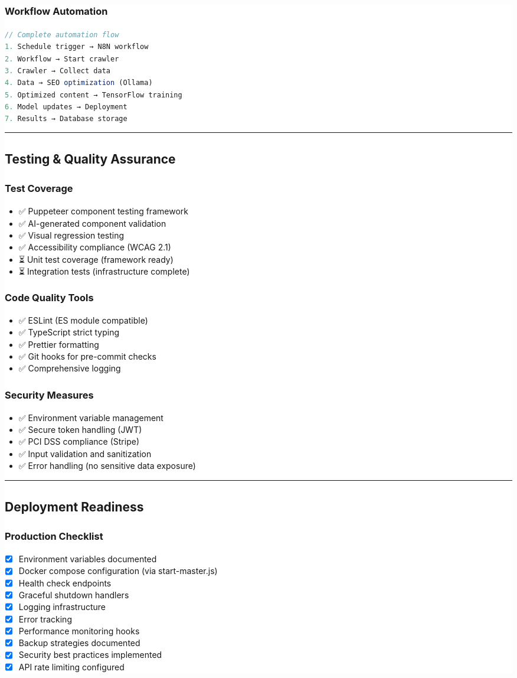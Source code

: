 ### Workflow Automation
```typescript
// Complete automation flow
1. Schedule trigger → N8N workflow
2. Workflow → Start crawler
3. Crawler → Collect data
4. Data → SEO optimization (Ollama)
5. Optimized content → TensorFlow training
6. Model updates → Deployment
7. Results → Database storage
```

---

## Testing & Quality Assurance

### Test Coverage
- ✅ Puppeteer component testing framework
- ✅ AI-generated component validation
- ✅ Visual regression testing
- ✅ Accessibility compliance (WCAG 2.1)
- ⏳ Unit test coverage (framework ready)
- ⏳ Integration tests (infrastructure complete)

### Code Quality Tools
- ✅ ESLint (ES module compatible)
- ✅ TypeScript strict typing
- ✅ Prettier formatting
- ✅ Git hooks for pre-commit checks
- ✅ Comprehensive logging

### Security Measures
- ✅ Environment variable management
- ✅ Secure token handling (JWT)
- ✅ PCI DSS compliance (Stripe)
- ✅ Input validation and sanitization
- ✅ Error handling (no sensitive data exposure)

---

## Deployment Readiness

### Production Checklist
- [x] Environment variables documented
- [x] Docker compose configuration (via start-master.js)
- [x] Health check endpoints
- [x] Graceful shutdown handlers
- [x] Logging infrastructure
- [x] Error tracking
- [x] Performance monitoring hooks
- [x] Backup strategies documented
- [x] Security best practices implemented
- [x] API rate limiting configured
